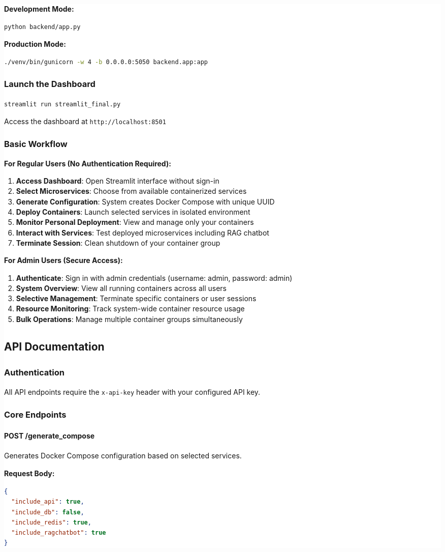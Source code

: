 **Development Mode:**
```bash
python backend/app.py
```

**Production Mode:**
```bash
./venv/bin/gunicorn -w 4 -b 0.0.0.0:5050 backend.app:app
```

### Launch the Dashboard

```bash
streamlit run streamlit_final.py
```

Access the dashboard at `http://localhost:8501`

### Basic Workflow

**For Regular Users (No Authentication Required):**
1. **Access Dashboard**: Open Streamlit interface without sign-in
2. **Select Microservices**: Choose from available containerized services
3. **Generate Configuration**: System creates Docker Compose with unique UUID
4. **Deploy Containers**: Launch selected services in isolated environment
5. **Monitor Personal Deployment**: View and manage only your containers
6. **Interact with Services**: Test deployed microservices including RAG chatbot
7. **Terminate Session**: Clean shutdown of your container group

**For Admin Users (Secure Access):**
1. **Authenticate**: Sign in with admin credentials (username: admin, password: admin)
2. **System Overview**: View all running containers across all users
3. **Selective Management**: Terminate specific containers or user sessions
4. **Resource Monitoring**: Track system-wide container resource usage
5. **Bulk Operations**: Manage multiple container groups simultaneously

## API Documentation

### Authentication
All API endpoints require the `x-api-key` header with your configured API key.

### Core Endpoints

#### POST /generate_compose
Generates Docker Compose configuration based on selected services.

**Request Body:**
```json
{
  "include_api": true,
  "include_db": false,
  "include_redis": true,
  "include_ragchatbot": true
}
```
